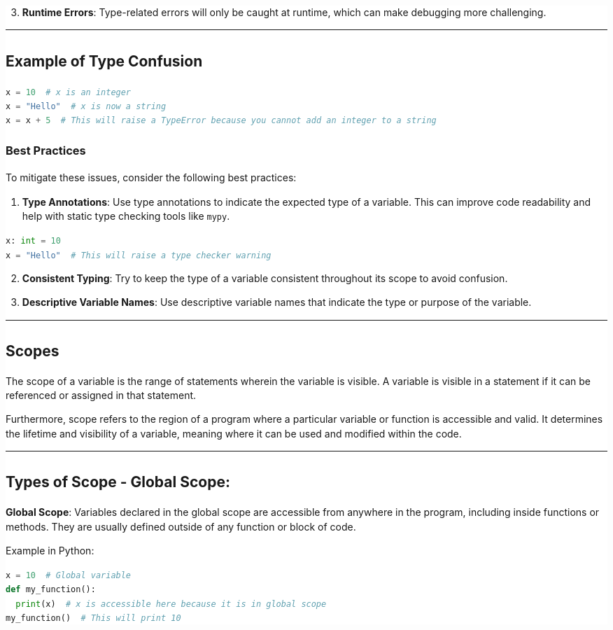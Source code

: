 3. **Runtime Errors**: Type-related errors will only be caught at runtime, which
   can make debugging more challenging.

---

## Example of Type Confusion

```python
x = 10  # x is an integer
x = "Hello"  # x is now a string
x = x + 5  # This will raise a TypeError because you cannot add an integer to a string
```

### Best Practices

To mitigate these issues, consider the following best practices:

1. **Type Annotations**: Use type annotations to indicate the expected type of a
   variable. This can improve code readability and help with static type
   checking tools like `mypy`.

```python
x: int = 10
x = "Hello"  # This will raise a type checker warning
```

2. **Consistent Typing**: Try to keep the type of a variable consistent
   throughout its scope to avoid confusion.

3. **Descriptive Variable Names**: Use descriptive variable names that indicate
   the type or purpose of the variable.

---

## Scopes

The scope of a variable is the range of statements wherein the variable is
visible. A variable is visible in a statement if it can be referenced or
assigned in that statement.

Furthermore, scope refers to the region of a program where a particular variable
or function is accessible and valid. It determines the lifetime and visibility
of a variable, meaning where it can be used and modified within the code.

---

## Types of Scope - Global Scope:

**Global Scope**: Variables declared in the global scope are accessible from
anywhere in the program, including inside functions or methods. They are usually
defined outside of any function or block of code.

Example in Python:

```python
x = 10  # Global variable
def my_function():
  print(x)  # x is accessible here because it is in global scope
my_function()  # This will print 10
```
